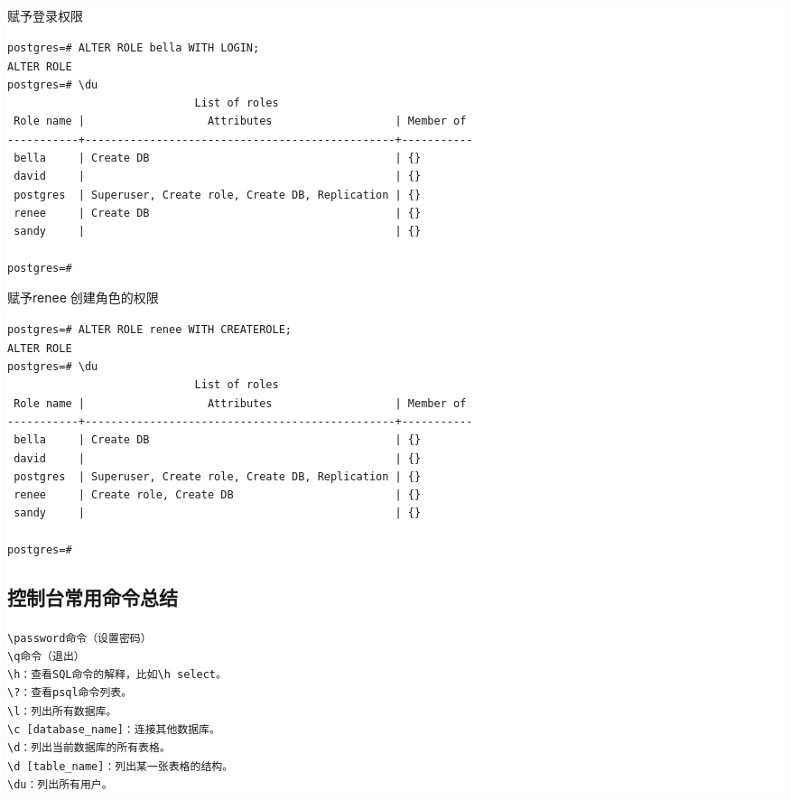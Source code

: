

赋予登录权限

```plain
postgres=# ALTER ROLE bella WITH LOGIN;
ALTER ROLE
postgres=# \du
                             List of roles
 Role name |                   Attributes                   | Member of 
-----------+------------------------------------------------+-----------
 bella     | Create DB                                      | {}
 david     |                                                | {}
 postgres  | Superuser, Create role, Create DB, Replication | {}
 renee     | Create DB                                      | {}
 sandy     |                                                | {}

postgres=#
```

赋予renee 创建角色的权限

```plain
postgres=# ALTER ROLE renee WITH CREATEROLE;
ALTER ROLE
postgres=# \du
                             List of roles
 Role name |                   Attributes                   | Member of 
-----------+------------------------------------------------+-----------
 bella     | Create DB                                      | {}
 david     |                                                | {}
 postgres  | Superuser, Create role, Create DB, Replication | {}
 renee     | Create role, Create DB                         | {}
 sandy     |                                                | {}

postgres=#
```



## 控制台常用命令总结

```plain
\password命令（设置密码）
\q命令（退出）
\h：查看SQL命令的解释，比如\h select。
\?：查看psql命令列表。
\l：列出所有数据库。
\c [database_name]：连接其他数据库。
\d：列出当前数据库的所有表格。
\d [table_name]：列出某一张表格的结构。
\du：列出所有用户。
```